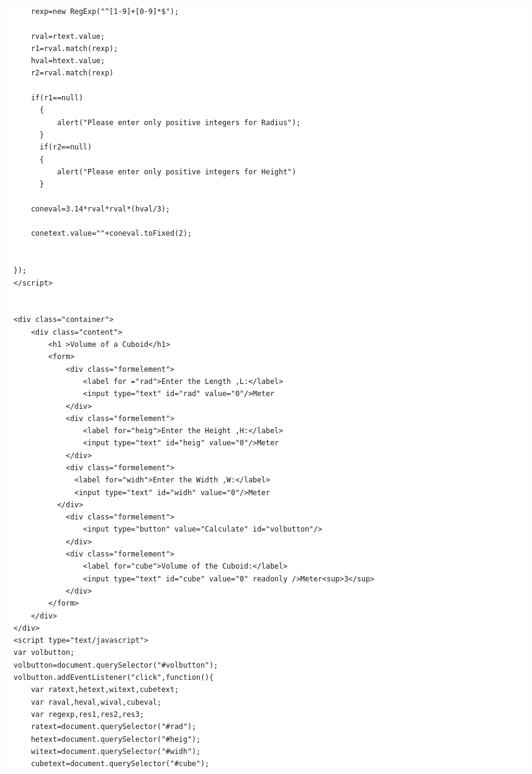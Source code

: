 ```
      rexp=new RegExp("^[1-9]+[0-9]*$");

      rval=rtext.value;
      r1=rval.match(rexp);
      hval=htext.value;
      r2=rval.match(rexp)

      if(r1==null)
        {
            alert("Please enter only positive integers for Radius");
        }
        if(r2==null)
        {
            alert("Please enter only positive integers for Height")
        }

      coneval=3.14*rval*rval*(hval/3);
     
      conetext.value=""+coneval.toFixed(2);
      

  });
  </script>
  
  
  <div class="container">
      <div class="content">
          <h1 >Volume of a Cuboid</h1>
          <form>
              <div class="formelement">
                  <label for ="rad">Enter the Length ,L:</label>
                  <input type="text" id="rad" value="0"/>Meter
              </div>
              <div class="formelement">
                  <label for="heig">Enter the Height ,H:</label>
                  <input type="text" id="heig" value="0"/>Meter
              </div>
              <div class="formelement">
                <label for="widh">Enter the Width ,W:</label>
                <input type="text" id="widh" value="0"/>Meter
            </div>
              <div class="formelement">
                  <input type="button" value="Calculate" id="volbutton"/>
              </div>
              <div class="formelement">
                  <label for="cube">Volume of the Cuboid:</label>
                  <input type="text" id="cube" value="0" readonly />Meter<sup>3</sup>
              </div>
          </form>
      </div>
  </div>
  <script type="text/javascript">
  var volbutton;
  volbutton=document.querySelector("#volbutton");
  volbutton.addEventListener("click",function(){
      var ratext,hetext,witext,cubetext;
      var raval,heval,wival,cubeval;
      var regexp,res1,res2,res3;
      ratext=document.querySelector("#rad");
      hetext=document.querySelector("#heig");
      witext=document.querySelector("#widh");
      cubetext=document.querySelector("#cube");

```